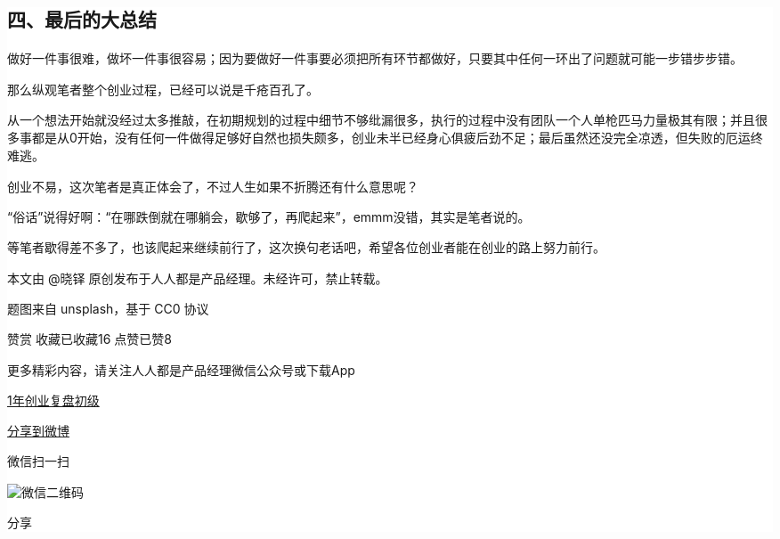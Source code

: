 ## 四、最后的大总结

做好一件事很难，做坏一件事很容易；因为要做好一件事要必须把所有环节都做好，只要其中任何一环出了问题就可能一步错步步错。

那么纵观笔者整个创业过程，已经可以说是千疮百孔了。

从一个想法开始就没经过太多推敲，在初期规划的过程中细节不够纰漏很多，执行的过程中没有团队一个人单枪匹马力量极其有限；并且很多事都是从0开始，没有任何一件做得足够好自然也损失颇多，创业未半已经身心俱疲后劲不足；最后虽然还没完全凉透，但失败的厄运终难逃。

创业不易，这次笔者是真正体会了，不过人生如果不折腾还有什么意思呢？

“俗话”说得好啊：“在哪跌倒就在哪躺会，歇够了，再爬起来”，emmm没错，其实是笔者说的。

等笔者歇得差不多了，也该爬起来继续前行了，这次换句老话吧，希望各位创业者能在创业的路上努力前行。

本文由 @晓铎 原创发布于人人都是产品经理。未经许可，禁止转载。

题图来自 unsplash，基于 CC0 协议

赞赏 收藏已收藏16 点赞已赞8

更多精彩内容，请关注人人都是产品经理微信公众号或下载App

[1年](https://www.woshipm.com/tag/1%e5%b9%b4)[创业复盘](https://www.woshipm.com/tag/%e5%88%9b%e4%b8%9a%e5%a4%8d%e7%9b%98)[初级](https://www.woshipm.com/tag/%e5%88%9d%e7%ba%a7)

[分享到微博](https://service.weibo.com/share/share.php?appkey=2775287854&title=一只产品汪的创业复盘（三）运营篇（完结）&url=https://www.woshipm.com/chuangye/4214851.html&pic=https://image.woshipm.com/wp-files/2020/10/fHgbbnoSBk1RNhBM4p7X.jpg)

微信扫一扫

![微信二维码](https://api.pwmqr.com/qrcode/create/?url=https://www.woshipm.com/chuangye/4214851.html)

分享